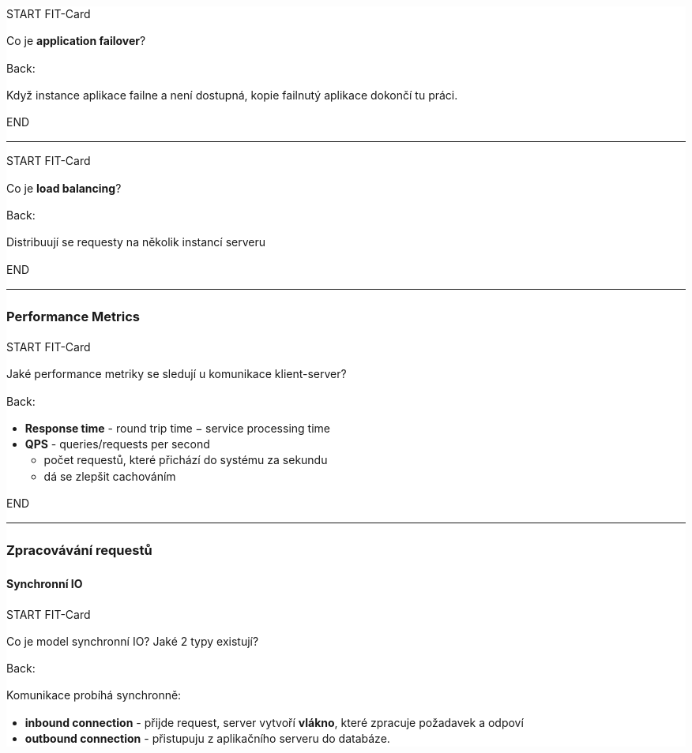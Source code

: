 
START
FIT-Card

Co je **application failover**?

Back:

Když instance aplikace failne a není dostupná, kopie failnutý aplikace dokončí tu práci. 

END

---


START
FIT-Card

Co je **load balancing**?

Back:

Distribuují se requesty na několik instancí serveru

END

---

### Performance Metrics


START
FIT-Card

Jaké performance metriky se sledují u komunikace klient-server?

Back:

- **Response time** - $\text{round trip time} - \text{service processing time}$
- **QPS** - queries/requests per second
	- počet requestů, které přichází do systému za sekundu
	- dá se zlepšit cachováním

END

---

### Zpracovávání requestů

#### Synchronní IO
START
FIT-Card

Co je model synchronní IO? Jaké 2 typy existují?

Back:

Komunikace probíhá synchronně:
- **inbound connection** - přijde request, server vytvoří **vlákno**, které zpracuje požadavek a odpoví
- **outbound connection** - přistupuju z aplikačního serveru do databáze.
